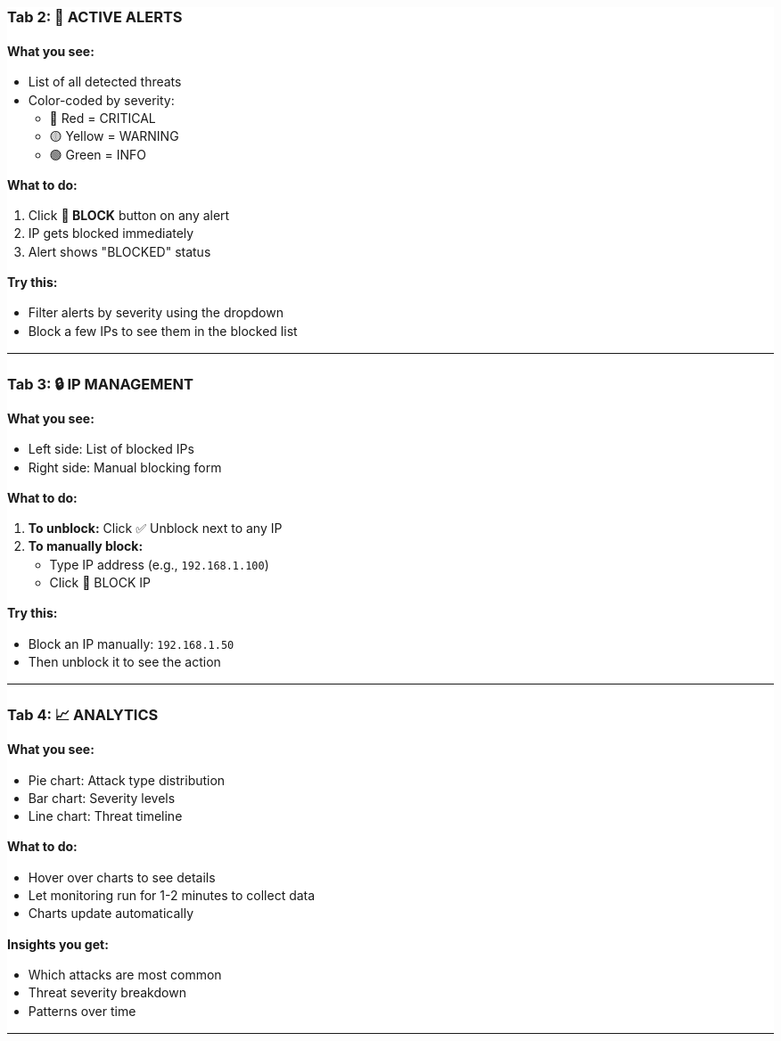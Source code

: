 
### **Tab 2: 🚨 ACTIVE ALERTS**

**What you see:**
- List of all detected threats
- Color-coded by severity:
  - 🔴 Red = CRITICAL
  - 🟡 Yellow = WARNING
  - 🟢 Green = INFO

**What to do:**
1. Click **🚫 BLOCK** button on any alert
2. IP gets blocked immediately
3. Alert shows "BLOCKED" status

**Try this:**
- Filter alerts by severity using the dropdown
- Block a few IPs to see them in the blocked list

---

### **Tab 3: 🔒 IP MANAGEMENT**

**What you see:**
- Left side: List of blocked IPs
- Right side: Manual blocking form

**What to do:**
1. **To unblock:** Click ✅ Unblock next to any IP
2. **To manually block:** 
   - Type IP address (e.g., `192.168.1.100`)
   - Click 🚫 BLOCK IP

**Try this:**
- Block an IP manually: `192.168.1.50`
- Then unblock it to see the action

---

### **Tab 4: 📈 ANALYTICS**

**What you see:**
- Pie chart: Attack type distribution
- Bar chart: Severity levels
- Line chart: Threat timeline

**What to do:**
- Hover over charts to see details
- Let monitoring run for 1-2 minutes to collect data
- Charts update automatically

**Insights you get:**
- Which attacks are most common
- Threat severity breakdown
- Patterns over time

---